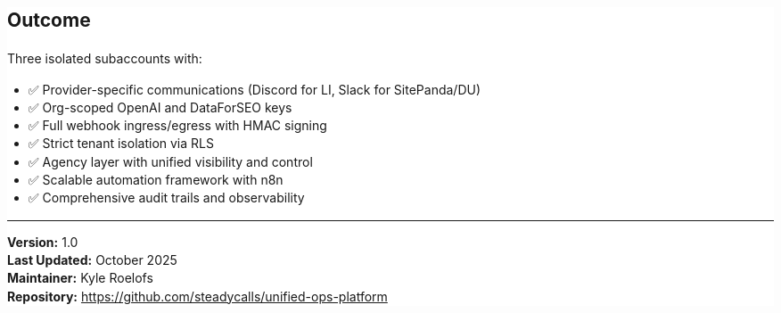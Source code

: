 ## Outcome

Three isolated subaccounts with:
- ✅ Provider-specific communications (Discord for LI, Slack for SitePanda/DU)
- ✅ Org-scoped OpenAI and DataForSEO keys
- ✅ Full webhook ingress/egress with HMAC signing
- ✅ Strict tenant isolation via RLS
- ✅ Agency layer with unified visibility and control
- ✅ Scalable automation framework with n8n
- ✅ Comprehensive audit trails and observability

---

**Version:** 1.0  
**Last Updated:** October 2025  
**Maintainer:** Kyle Roelofs  
**Repository:** https://github.com/steadycalls/unified-ops-platform

